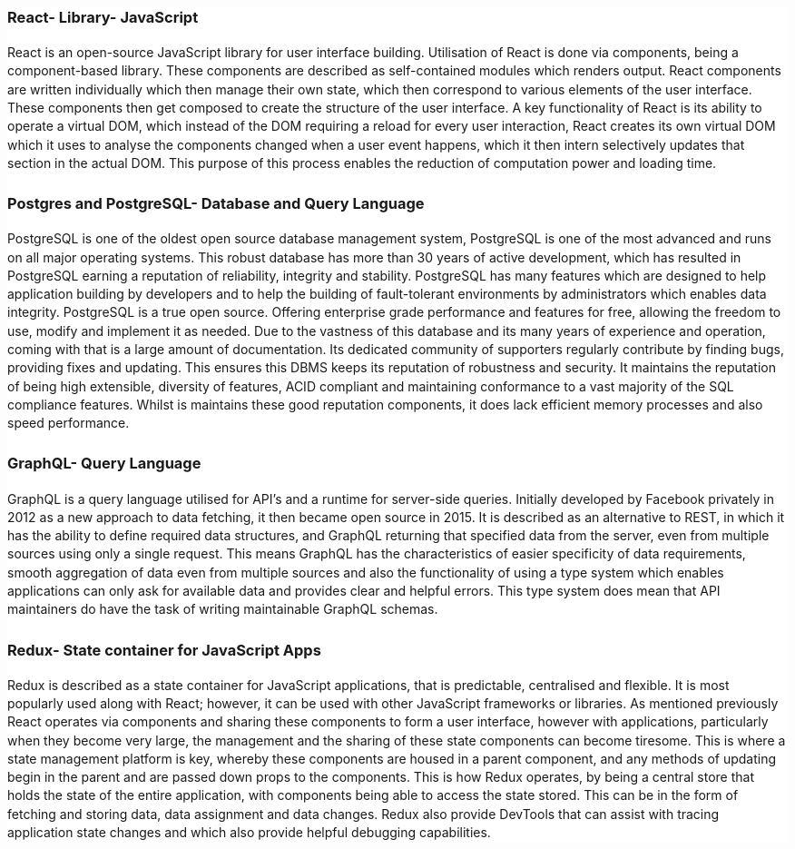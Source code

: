 ### React- Library- JavaScript

React is an open-source JavaScript library for user interface building. Utilisation of React is done via components, being a component-based library. These components are described as self-contained modules which renders output. React components are written individually which then manage their own state, which then correspond to various elements of the user interface. These components then get composed to create the structure of the user interface. A key functionality of React is its ability to operate a virtual DOM, which instead of the DOM requiring a reload for every user interaction, React creates its own virtual DOM which it uses to analyse the components changed when a user event happens, which it then intern selectively updates that section in the actual DOM. This purpose of this process enables the reduction of computation power and loading time. 

### Postgres and PostgreSQL- Database and Query Language

PostgreSQL is one of the oldest open source database management system, PostgreSQL is one of the most advanced and runs on all major operating systems. This robust database has more than 30 years of active development, which has resulted in PostgreSQL earning a reputation of reliability, integrity and stability. PostgreSQL has many features which are designed to help application building by developers and to help the building of fault-tolerant environments by administrators which enables data integrity. PostgreSQL is a true open source. Offering enterprise grade performance and features for free, allowing the freedom to use, modify and implement it as needed. Due to the vastness of this database and its many years of experience and operation, coming with that is a large amount of documentation. Its dedicated community of supporters regularly contribute by finding bugs, providing fixes and updating. This ensures this DBMS keeps its reputation of robustness and security. It maintains the reputation of being high extensible, diversity of features, ACID compliant and maintaining conformance to a vast majority of the SQL compliance features. Whilst is maintains these good reputation components, it does lack efficient memory processes and also speed performance.

### GraphQL- Query Language

GraphQL is a query language utilised for API’s and a runtime for server-side queries. Initially developed by Facebook privately in 2012 as a new approach to data fetching, it then became open source in 2015. It is described as an alternative to REST, in which it has the ability to define required data structures, and GraphQL returning that specified data from the server, even from multiple sources using only a single request. This means GraphQL has the characteristics of easier specificity of data requirements, smooth aggregation of data even from multiple sources and also the functionality of using a type system which enables applications can only ask for available data and provides clear and helpful errors. This type system does mean that API maintainers do have the task of writing maintainable GraphQL schemas. 

### Redux- State container for JavaScript Apps

Redux is described as a state container for JavaScript applications, that is predictable, centralised and flexible. It is most popularly used along with React; however, it can be used with other JavaScript frameworks or libraries. As mentioned previously React operates via components and sharing these components to form a user interface, however with applications, particularly when they become very large, the management and the sharing of these state components can become tiresome. This is where a state management platform is key, whereby these components are housed in a parent component, and any methods of updating begin in the parent and are passed down props to the components. This is how Redux operates, by being a central store that holds the state of the entire application, with components being able to access the state stored. This can be in the form of fetching and storing data, data assignment and data changes. Redux also provide DevTools that can assist with tracing application state changes and which also provide helpful debugging capabilities. 
